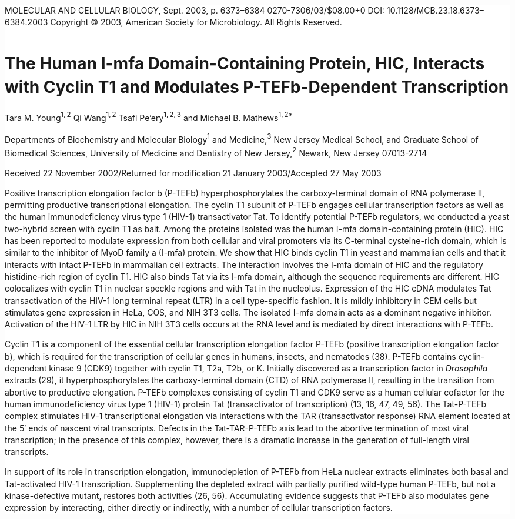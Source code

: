 
MOLECULAR AND CELLULAR BIOLOGY, Sept. 2003, p. 6373–6384
0270-7306/03/$08.00+0 DOI: 10.1128/MCB.23.18.6373–6384.2003
Copyright © 2003, American Society for Microbiology. All Rights Reserved.

# The Human I-mfa Domain-Containing Protein, HIC, Interacts with Cyclin T1 and Modulates P-TEFb-Dependent Transcription

Tara M. Young${}^{1,2}$ Qi Wang${}^{1,2}$ Tsafi Pe’ery${}^{1,2,3}$ and Michael B. Mathews${}^{1,2*}$

Departments of Biochemistry and Molecular Biology${}^{1}$ and Medicine,${}^{3}$ New Jersey Medical School, and Graduate School of Biomedical Sciences, University of Medicine and Dentistry of New Jersey,${}^{2}$ Newark, New Jersey 07013-2714

Received 22 November 2002/Returned for modification 21 January 2003/Accepted 27 May 2003

Positive transcription elongation factor b (P-TEFb) hyperphosphorylates the carboxy-terminal domain of RNA polymerase II, permitting productive transcriptional elongation. The cyclin T1 subunit of P-TEFb engages cellular transcription factors as well as the human immunodeficiency virus type 1 (HIV-1) transactivator Tat. To identify potential P-TEFb regulators, we conducted a yeast two-hybrid screen with cyclin T1 as bait. Among the proteins isolated was the human I-mfa domain-containing protein (HIC). HIC has been reported to modulate expression from both cellular and viral promoters via its C-terminal cysteine-rich domain, which is similar to the inhibitor of MyoD family a (I-mfa) protein. We show that HIC binds cyclin T1 in yeast and mammalian cells and that it interacts with intact P-TEFb in mammalian cell extracts. The interaction involves the I-mfa domain of HIC and the regulatory histidine-rich region of cyclin T1. HIC also binds Tat via its I-mfa domain, although the sequence requirements are different. HIC colocalizes with cyclin T1 in nuclear speckle regions and with Tat in the nucleolus. Expression of the HIC cDNA modulates Tat transactivation of the HIV-1 long terminal repeat (LTR) in a cell type-specific fashion. It is mildly inhibitory in CEM cells but stimulates gene expression in HeLa, COS, and NIH 3T3 cells. The isolated I-mfa domain acts as a dominant negative inhibitor. Activation of the HIV-1 LTR by HIC in NIH 3T3 cells occurs at the RNA level and is mediated by direct interactions with P-TEFb.

Cyclin T1 is a component of the essential cellular transcription elongation factor P-TEFb (positive transcription elongation factor b), which is required for the transcription of cellular genes in humans, insects, and nematodes (38). P-TEFb contains cyclin-dependent kinase 9 (CDK9) together with cyclin T1, T2a, T2b, or K. Initially discovered as a transcription factor in *Drosophila* extracts (29), it hyperphosphorylates the carboxy-terminal domain (CTD) of RNA polymerase II, resulting in the transition from abortive to productive elongation. P-TEFb complexes consisting of cyclin T1 and CDK9 serve as a human cellular cofactor for the human immunodeficiency virus type 1 (HIV-1) protein Tat (transactivator of transcription) (13, 16, 47, 49, 56). The Tat-P-TEFb complex stimulates HIV-1 transcriptional elongation via interactions with the TAR (transactivator response) RNA element located at the 5′ ends of nascent viral transcripts. Defects in the Tat-TAR-P-TEFb axis lead to the abortive termination of most viral transcription; in the presence of this complex, however, there is a dramatic increase in the generation of full-length viral transcripts.

In support of its role in transcription elongation, immunodepletion of P-TEFb from HeLa nuclear extracts eliminates both basal and Tat-activated HIV-1 transcription. Supplementing the depleted extract with partially purified wild-type human P-TEFb, but not a kinase-defective mutant, restores both activities (26, 56). Accumulating evidence suggests that P-TEFb also modulates gene expression by interacting, either directly or indirectly, with a number of cellular transcription factors.
